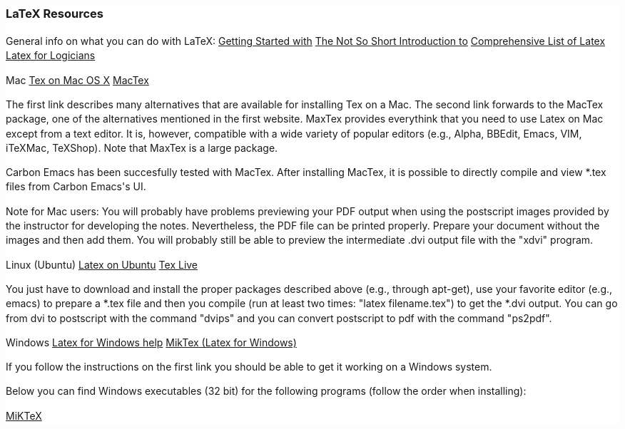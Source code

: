 ### LaTeX Resources

General info on what you can do with LaTeX: [Getting Started
with](http://www.maths.tcd.ie/%7Edwilkins/LaTeXPrimer/) [The Not So
Short Introduction
to](http://www.cse.unr.edu/robotics/bekris/cs482_f09/sites/cse.unr.edu.robotics.bekris.cs482_f09/files/lshort.pdf)
[Comprehensive List of
Latex](http://www.cse.unr.edu/robotics/bekris/cs482_f09/sites/cse.unr.edu.robotics.bekris.cs482_f09/files/comprehensive.pdf)
[Latex for Logicians](http://www.logicmatters.net/latex-for-logicians/)

Mac [Tex on Mac OS X](http://ii2.sourceforge.net/tex-index.html)
[MacTex](http://www.tug.org/mactex/)

The first link describes many alternatives that are available for
installing Tex on a Mac. The second link forwards to the MacTex package,
one of the alternatives mentioned in the first website. MaxTex provides
everythink that you need to use Latex on Mac except from a text editor.
It is, however, compatible with a wide variety of popular editors (e.g.,
Alpha, BBEdit, Emacs, VIM, iTeXMac, TeXShop). Note that MaxTex is a
large package.

Carbon Emacs has been succesfully tested with MacTex. After installing
MacTex, it is possible to directly compile and view \*.tex files from
Carbon Emacs's UI.

Note for Mac users: You will probably have problems previewing your PDF
output when using the postscript images provided by the instructor for
developing the notes. Nevertheless, the PDF file can be printed
properly. Prepare your document without the images and then add them.
You will probably still be able to preview the intermediate .dvi output
file with the "xdvi" program.

Linux (Ubuntu) [Latex on
Ubuntu](https://help.ubuntu.com/community/LaTeX) [Tex
Live](http://www.tug.org/texlive/)

You just have to download and install the proper packages described
above (e.g., through apt-get), use your favorite editor (e.g., emacs) to
prepare a \*.tex file and then you compile (run at least two times:
"latex filename.tex") to get the \*.dvi output. You can go from dvi to
postscript with the command "dvips" and you can convert postscript to
pdf with the command "ps2pdf".

Windows [Latex for Windows help](http://faculty.smu.edu/barr/latex/)
[MikTex (Latex for Windows)](http://miktex.org/)

If you follow the instructions on the first link you should be able to
get it working on a Windows system.

Below you can find Windows executables (32 bit) for the following
programs (follow the order when installing):

[MiKTeX](http://www.cse.unr.edu/robotics/bekris/cs482_f09/sites/cse.unr.edu.robotics.bekris.cs482_f09/files/setup-2.7.3092.exe)
